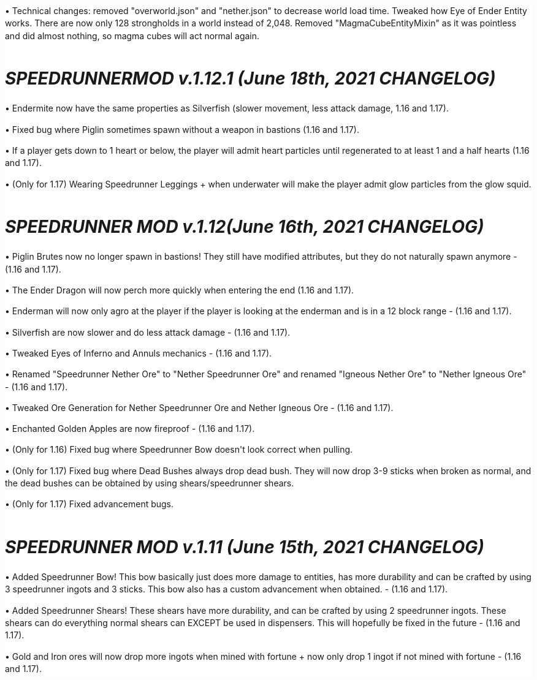 • Technical changes: removed "overworld.json" and "nether.json" to decrease world load time. Tweaked how Eye of Ender Entity works. There are now only 128 strongholds in a world instead of 2,048. Removed "MagmaCubeEntityMixin" as it was pointless and did almost nothing, so magma cubes will act normal again.

# _SPEEDRUNNERMOD v.1.12.1 (June 18th, 2021 CHANGELOG)_
• Endermite now have the same properties as Silverfish (slower movement, less attack damage, 1.16 and 1.17).

• Fixed bug where Piglin sometimes spawn without a weapon in bastions (1.16 and 1.17).

• If a player gets down to 1 heart or below, the player will admit heart particles until regenerated to at least 1 and a half hearts (1.16 and 1.17).

• (Only for 1.17) Wearing Speedrunner Leggings + when underwater will make the player admit glow particles from the glow squid.

# _SPEEDRUNNER MOD v.1.12(June 16th, 2021 CHANGELOG)_
• Piglin Brutes now no longer spawn in bastions! They still have modified attributes, but they do not naturally spawn anymore - (1.16 and 1.17).

• The Ender Dragon will now perch more quickly when entering the end (1.16 and 1.17).

• Enderman will now only agro at the player if the player is looking at the enderman and is in a 12 block range - (1.16 and 1.17).

• Silverfish are now slower and do less attack damage - (1.16 and 1.17).

• Tweaked Eyes of Inferno and Annuls mechanics - (1.16 and 1.17).

• Renamed "Speedrunner Nether Ore" to "Nether Speedrunner Ore" and renamed "Igneous Nether Ore" to "Nether Igneous Ore" - (1.16 and 1.17).

• Tweaked Ore Generation for Nether Speedrunner Ore and Nether Igneous Ore - (1.16 and 1.17).

• Enchanted Golden Apples are now fireproof - (1.16 and 1.17).

• (Only for 1.16) Fixed bug where Speedrunner Bow doesn't look correct when pulling.

• (Only for 1.17) Fixed bug where Dead Bushes always drop dead bush. They will now drop 3-9 sticks when broken as normal, and the dead bushes can be obtained by using shears/speedrunner shears.

• (Only for 1.17) Fixed advancement bugs.

# _SPEEDRUNNER MOD v.1.11 (June 15th, 2021 CHANGELOG)_
• Added Speedrunner Bow! This bow basically just does more damage to entities, has more durability and can be crafted by using 3 speedrunner ingots and 3 sticks. This bow also has a custom advancement when obtained. - (1.16 and 1.17).

• Added Speedrunner Shears! These shears have more durability, and can be crafted by using 2 speedrunner ingots. These shears can do everything normal shears can EXCEPT be used in dispensers. This will hopefully be fixed in the future - (1.16 and 1.17).

• Gold and Iron ores will now drop more ingots when mined with fortune + now only drop 1 ingot if not mined with fortune - (1.16 and 1.17).
